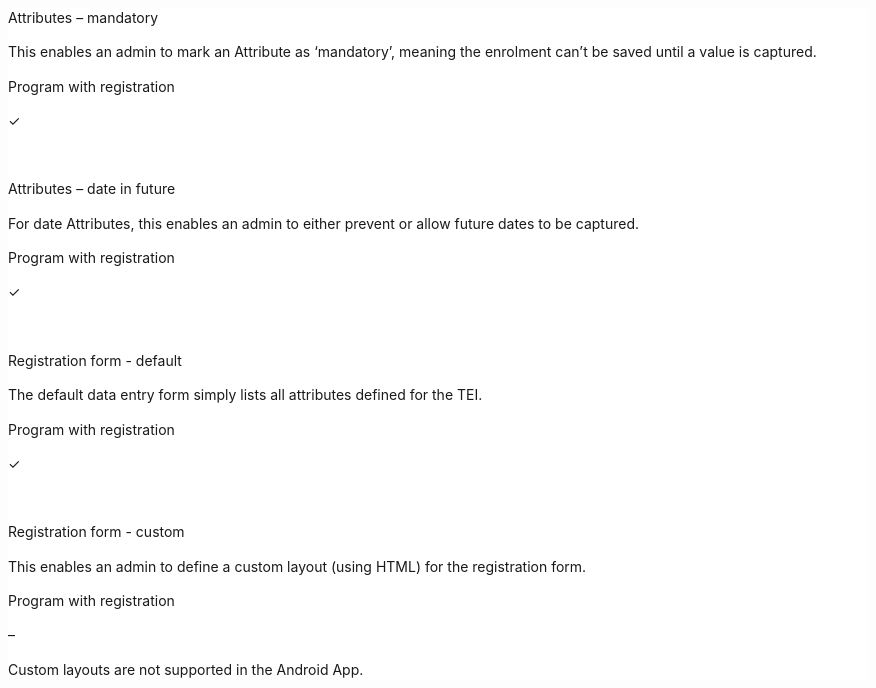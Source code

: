 </tr>
<tr>
<td>
<p>Attributes &ndash; mandatory</p>
</td>
<td>
<p>This enables an admin to mark an Attribute as &lsquo;mandatory&rsquo;, meaning the enrolment can&rsquo;t be saved until a value is captured.</p>
</td>
<td>
<p>Program with registration</p>
</td>
<td>
<p>✓</p>
</td>
<td>&nbsp;</td>
</tr>
<tr>
<td>
<p>Attributes &ndash; date in future</p>
</td>
<td>
<p>For date Attributes, this enables an admin to either prevent or allow future dates to be captured.</p>
</td>
<td>
<p>Program with registration</p>
</td>
<td>
<p>✓</p>
</td>
<td>&nbsp;</td>
</tr>
<tr>
<td>
<p>Registration form - default</p>
</td>
<td>
<p>The default data entry form simply lists all attributes defined for the TEI.</p>
</td>
<td>
<p>Program with registration</p>
</td>
<td>
<p>✓</p>
</td>
<td>&nbsp;</td>
</tr>
<tr>
<td>
<p>Registration form - custom</p>
</td>
<td>
<p>This enables an admin to define a custom layout (using HTML) for the registration form.</p>
</td>
<td>
<p>Program with registration</p>
</td>
<td>
<p>&ndash;</p>
</td>
<td>
<p>Custom layouts are not supported in the Android App.</p>
</td>